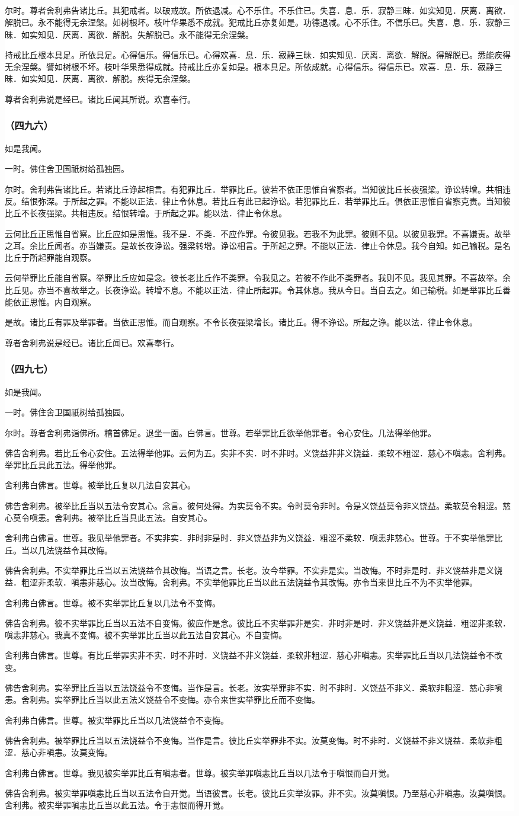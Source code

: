 尔时。尊者舍利弗告诸比丘。其犯戒者。以破戒故。所依退减。心不乐住。不乐住已。失喜．息．乐．寂静三昧．如实知见．厌离．离欲．解脱已。永不能得无余涅槃。如树根坏。枝叶华果悉不成就。犯戒比丘亦复如是。功德退减。心不乐住。不信乐已。失喜．息．乐．寂静三昧．如实知见．厌离．离欲．解脱。失解脱已。永不能得无余涅槃。

持戒比丘根本具足。所依具足。心得信乐。得信乐已。心得欢喜．息．乐．寂静三昧．如实知见．厌离．离欲．解脱。得解脱已。悉能疾得无余涅槃。譬如树根不坏。枝叶华果悉得成就。持戒比丘亦复如是。根本具足。所依成就。心得信乐。得信乐已。欢喜．息．乐．寂静三昧．如实知见．厌离．离欲．解脱。疾得无余涅槃。

尊者舍利弗说是经已。诸比丘闻其所说。欢喜奉行。

### （四九六）

如是我闻。

一时。佛住舍卫国祇树给孤独园。

尔时。舍利弗告诸比丘。若诸比丘诤起相言。有犯罪比丘．举罪比丘。彼若不依正思惟自省察者。当知彼比丘长夜强梁。诤讼转增。共相违反。结恨弥深。于所起之罪。不能以正法．律止令休息。若比丘有此已起诤讼。若犯罪比丘．若举罪比丘。俱依正思惟自省察克责。当知彼比丘不长夜强梁。共相违反。结恨转增。于所起之罪。能以法．律止令休息。

云何比丘正思惟自省察。比丘应如是思惟。我不是．不类．不应作罪。令彼见我。若我不为此罪。彼则不见。以彼见我罪。不喜嫌责。故举之耳。余比丘闻者。亦当嫌责。是故长夜诤讼。强梁转增。诤讼相言。于所起之罪。不能以正法．律止令休息。我今自知。如己输税。是名比丘于所起罪能自观察。

云何举罪比丘能自省察。举罪比丘应如是念。彼长老比丘作不类罪。令我见之。若彼不作此不类罪者。我则不见。我见其罪。不喜故举。余比丘见。亦当不喜故举之。长夜诤讼。转增不息。不能以正法．律止所起罪。令其休息。我从今日。当自去之。如己输税。如是举罪比丘善能依正思惟。内自观察。

是故。诸比丘有罪及举罪者。当依正思惟。而自观察。不令长夜强梁增长。诸比丘。得不诤讼。所起之诤。能以法．律止令休息。

尊者舍利弗说是经已。诸比丘闻已。欢喜奉行。

### （四九七）

如是我闻。

一时。佛住舍卫国祇树给孤独园。

尔时。尊者舍利弗诣佛所。稽首佛足。退坐一面。白佛言。世尊。若举罪比丘欲举他罪者。令心安住。几法得举他罪。

佛告舍利弗。若比丘令心安住。五法得举他罪。云何为五。实非不实．时不非时。义饶益非非义饶益．柔软不粗涩．慈心不嗔恚。舍利弗。举罪比丘具此五法。得举他罪。

舍利弗白佛言。世尊。被举比丘复以几法自安其心。

佛告舍利弗。被举比丘当以五法令安其心。念言。彼何处得。为实莫令不实。令时莫令非时。令是义饶益莫令非义饶益。柔软莫令粗涩。慈心莫令嗔恚。舍利弗。被举比丘当具此五法。自安其心。

舍利弗白佛言。世尊。我见举他罪者。不实非实．非时非是时．非义饶益非为义饶益．粗涩不柔软．嗔恚非慈心。世尊。于不实举他罪比丘。当以几法饶益令其改悔。

佛告舍利弗。不实举罪比丘当以五法饶益令其改悔。当语之言。长老。汝今举罪。不实非是实。当改悔。不时非是时．非义饶益非是义饶益．粗涩非柔软．嗔恚非慈心。汝当改悔。舍利弗。不实举他罪比丘当以此五法饶益令其改悔。亦令当来世比丘不为不实举他罪。

舍利弗白佛言。世尊。被不实举罪比丘复以几法令不变悔。

佛告舍利弗。彼不实举罪比丘当以五法不自变悔。彼应作是念。彼比丘不实举罪非是实．非时非是时．非义饶益非是义饶益．粗涩非柔软．嗔恚非慈心。我真不变悔。被不实举罪比丘当以此五法自安其心。不自变悔。

舍利弗白佛言。世尊。有比丘举罪实非不实．时不非时．义饶益不非义饶益．柔软非粗涩．慈心非嗔恚。实举罪比丘当以几法饶益令不改变。

佛告舍利弗。实举罪比丘当以五法饶益令不变悔。当作是言。长老。汝实举罪非不实．时不非时．义饶益不非义．柔软非粗涩．慈心非嗔恚。舍利弗。实举罪比丘当以此五法义饶益令不变悔。亦令来世实举罪比丘而不变悔。

舍利弗白佛言。世尊。被实举罪比丘当以几法饶益令不变悔。

佛告舍利弗。被举罪比丘当以五法饶益令不变悔。当作是言。彼比丘实举罪非不实。汝莫变悔。时不非时．义饶益不非义饶益．柔软非粗涩．慈心非嗔恚。汝莫变悔。

舍利弗白佛言。世尊。我见被实举罪比丘有嗔恚者。世尊。被实举罪嗔恚比丘当以几法令于嗔恨而自开觉。

佛告舍利弗。被实举罪嗔恚比丘当以五法令自开觉。当语彼言。长老。彼比丘实举汝罪。非不实。汝莫嗔恨。乃至慈心非嗔恚。汝莫嗔恨。舍利弗。被实举罪嗔恚比丘当以此五法。令于恚恨而得开觉。
